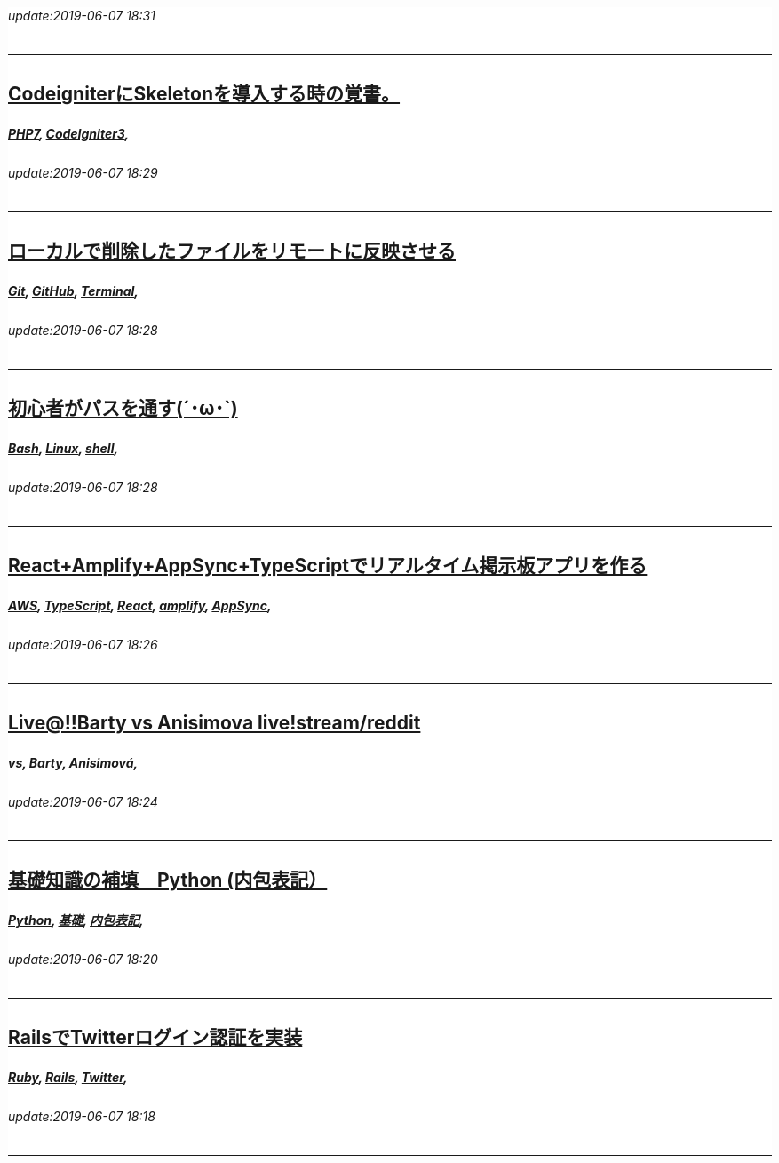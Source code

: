 ###### update:2019-06-07 18:31
---
## [CodeigniterにSkeletonを導入する時の覚書。](https://qiita.com/aoringo/items/666d71499d636f0ae3ce)
##### [PHP7](https://qiita.com/tags/PHP7), [CodeIgniter3](https://qiita.com/tags/CodeIgniter3), 
###### update:2019-06-07 18:29
---
## [ローカルで削除したファイルをリモートに反映させる](https://qiita.com/mk668a/items/eb2fe91941ff96cbe4ca)
##### [Git](https://qiita.com/tags/Git), [GitHub](https://qiita.com/tags/GitHub), [Terminal](https://qiita.com/tags/Terminal), 
###### update:2019-06-07 18:28
---
## [初心者がパスを通す(´･ω･`)](https://qiita.com/Pana/items/7a30f29091a6f8198f43)
##### [Bash](https://qiita.com/tags/Bash), [Linux](https://qiita.com/tags/Linux), [shell](https://qiita.com/tags/shell), 
###### update:2019-06-07 18:28
---
## [React+Amplify+AppSync+TypeScriptでリアルタイム掲示板アプリを作る](https://qiita.com/otanu/items/2c522a652e5843a5e2c5)
##### [AWS](https://qiita.com/tags/AWS), [TypeScript](https://qiita.com/tags/TypeScript), [React](https://qiita.com/tags/React), [amplify](https://qiita.com/tags/amplify), [AppSync](https://qiita.com/tags/AppSync), 
###### update:2019-06-07 18:26
---
## [Live@!!Barty vs Anisimova live!stream/reddit](https://qiita.com/jp_Frenchseminews24/items/3dc6f786ddbac6caec8e)
##### [vs](https://qiita.com/tags/vs), [Barty](https://qiita.com/tags/Barty), [Anisimová](https://qiita.com/tags/Anisimová), 
###### update:2019-06-07 18:24
---
## [基礎知識の補填　Python (内包表記）](https://qiita.com/ega_ga14/items/da3b59087a7a7350b2cb)
##### [Python](https://qiita.com/tags/Python), [基礎](https://qiita.com/tags/基礎), [内包表記](https://qiita.com/tags/内包表記), 
###### update:2019-06-07 18:20
---
## [RailsでTwitterログイン認証を実装](https://qiita.com/sato-takuya/items/2c66e57d67e754bb1f79)
##### [Ruby](https://qiita.com/tags/Ruby), [Rails](https://qiita.com/tags/Rails), [Twitter](https://qiita.com/tags/Twitter), 
###### update:2019-06-07 18:18
---